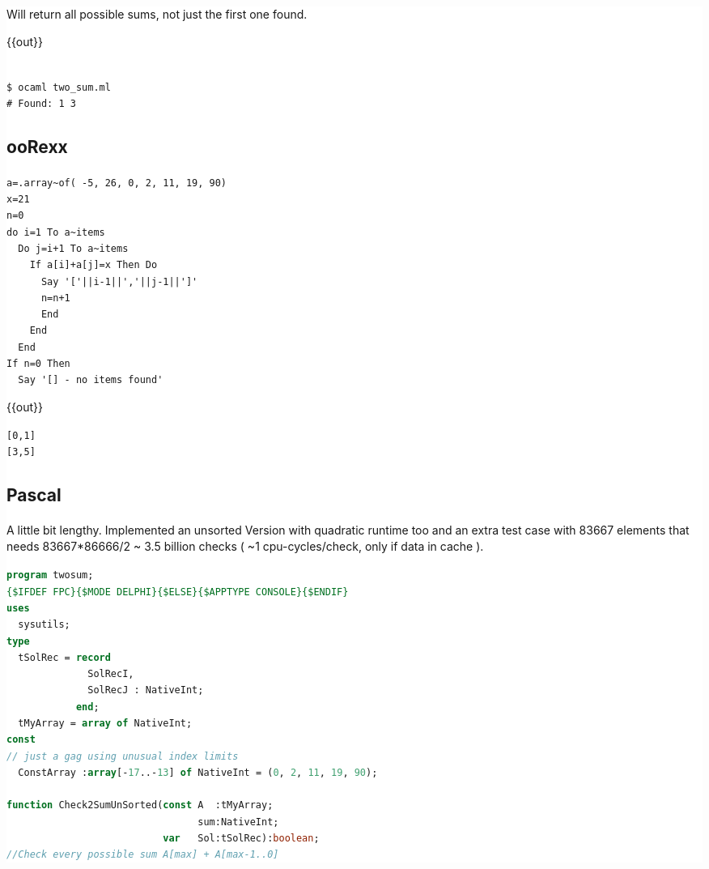```ocaml
```


Will return all possible sums, not just the first one found.

{{out}}

```txt

$ ocaml two_sum.ml
# Found: 1 3

```



## ooRexx


```oorexx
a=.array~of( -5, 26, 0, 2, 11, 19, 90)
x=21
n=0
do i=1 To a~items
  Do j=i+1 To a~items
    If a[i]+a[j]=x Then Do
      Say '['||i-1||','||j-1||']'
      n=n+1
      End
    End
  End
If n=0 Then
  Say '[] - no items found'
```

{{out}}

```txt
[0,1]
[3,5]
```



## Pascal

A little bit lengthy. Implemented an unsorted Version with quadratic runtime too and an extra test case with 83667 elements that needs 83667*86666/2 ~ 3.5 billion checks ( ~1 cpu-cycles/check, only if data in cache ).

```pascal
program twosum;
{$IFDEF FPC}{$MODE DELPHI}{$ELSE}{$APPTYPE CONSOLE}{$ENDIF}
uses
  sysutils;
type
  tSolRec = record
              SolRecI,
              SolRecJ : NativeInt;
            end;
  tMyArray = array of NativeInt;
const
// just a gag using unusual index limits
  ConstArray :array[-17..-13] of NativeInt = (0, 2, 11, 19, 90);

function Check2SumUnSorted(const A  :tMyArray;
                                 sum:NativeInt;
                           var   Sol:tSolRec):boolean;
//Check every possible sum A[max] + A[max-1..0]
```
